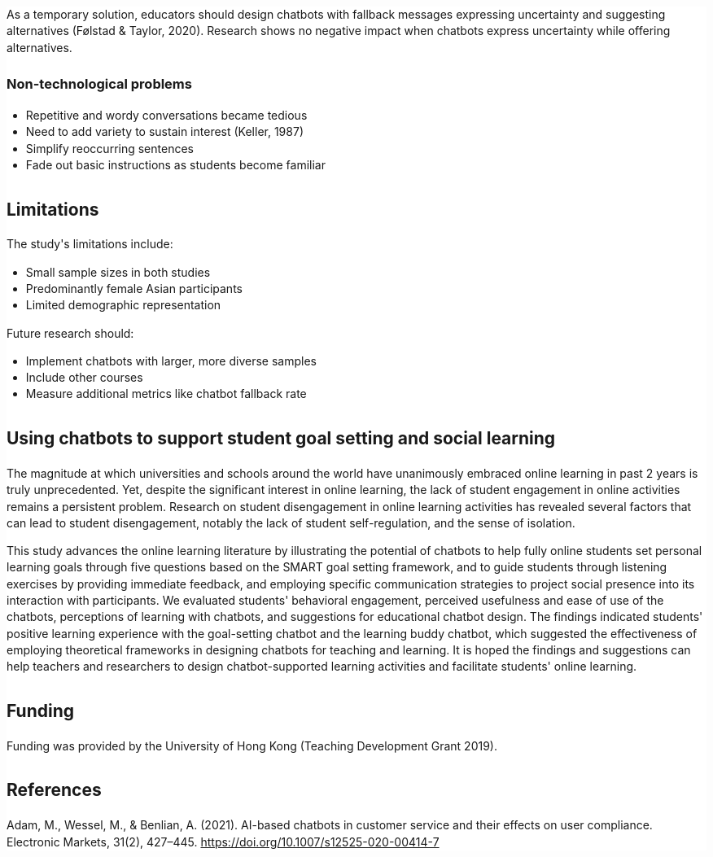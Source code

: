 As a temporary solution, educators should design chatbots with fallback messages expressing uncertainty and suggesting alternatives (Følstad & Taylor, 2020). Research shows no negative impact when chatbots express uncertainty while offering alternatives.

### Non-technological problems
- Repetitive and wordy conversations became tedious
- Need to add variety to sustain interest (Keller, 1987)
- Simplify reoccurring sentences
- Fade out basic instructions as students become familiar

## Limitations

The study's limitations include:
- Small sample sizes in both studies
- Predominantly female Asian participants
- Limited demographic representation

Future research should:
- Implement chatbots with larger, more diverse samples
- Include other courses
- Measure additional metrics like chatbot fallback rate

## Using chatbots to support student goal setting and social learning

The magnitude at which universities and schools around the world have unanimously embraced online learning in past 2 years is truly unprecedented. Yet, despite the significant interest in online learning, the lack of student engagement in online activities remains a persistent problem. Research on student disengagement in online learning activities has revealed several factors that can lead to student disengagement, notably the lack of student self-regulation, and the sense of isolation.

This study advances the online learning literature by illustrating the potential of chatbots to help fully online students set personal learning goals through five questions based on the SMART goal setting framework, and to guide students through listening exercises by providing immediate feedback, and employing specific communication strategies to project social presence into its interaction with participants. We evaluated students' behavioral engagement, perceived usefulness and ease of use of the chatbots, perceptions of learning with chatbots, and suggestions for educational chatbot design. The findings indicated students' positive learning experience with the goal-setting chatbot and the learning buddy chatbot, which suggested the effectiveness of employing theoretical frameworks in designing chatbots for teaching and learning. It is hoped the findings and suggestions can help teachers and researchers to design chatbot-supported learning activities and facilitate students' online learning.

## Funding

Funding was provided by the University of Hong Kong (Teaching Development Grant 2019).

## References

Adam, M., Wessel, M., & Benlian, A. (2021). AI-based chatbots in customer service and their effects on user compliance. Electronic Markets, 31(2), 427–445. https://doi.org/10.1007/s12525-020-00414-7
